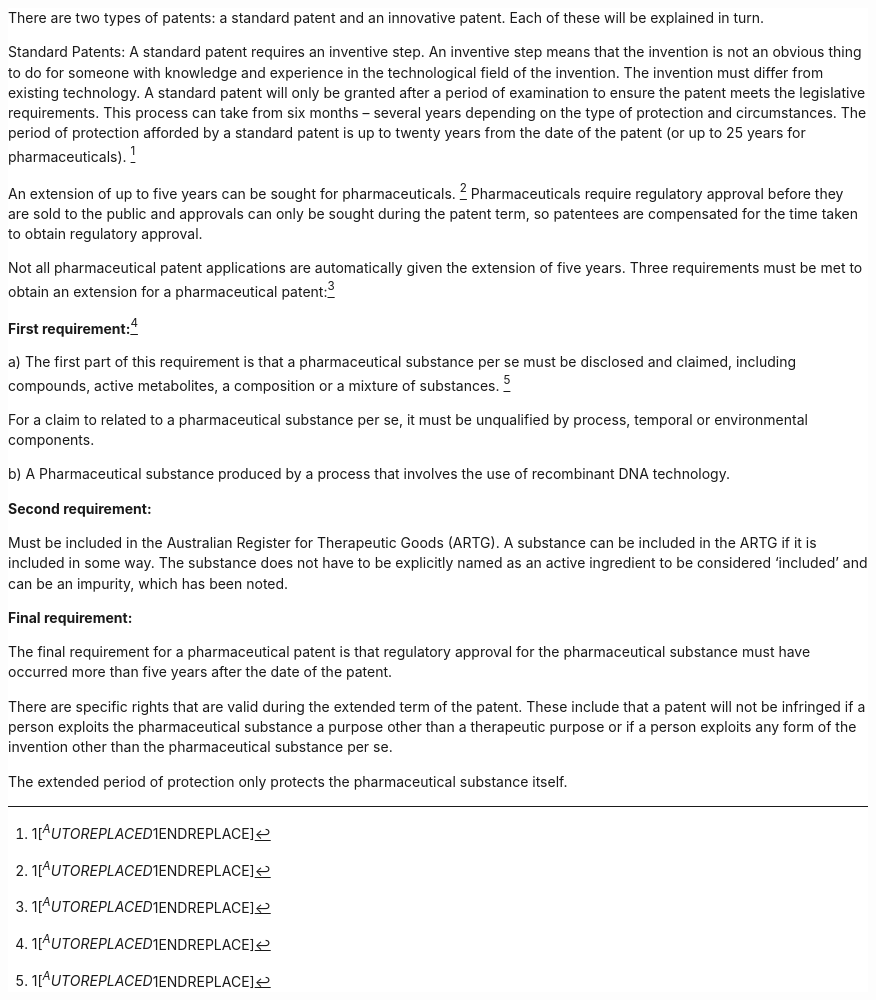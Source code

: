 
There are two types of patents: a standard patent and an innovative patent. Each of these will be explained in turn.

Standard Patents:
A standard patent requires an inventive step.
An inventive step means that the invention is not an obvious thing to do for someone with knowledge and experience in the technological field of the invention. The invention must differ from existing technology.
A standard patent will only be granted after a period of examination to ensure the patent meets the legislative requirements. This process can take from six months – several years depending on the type of protection and circumstances.
The period of protection afforded by a standard patent is up to twenty years from the date of the patent (or up to 25 years for pharmaceuticals). [^AUTOREPLACED$1ENDREPLACE]
[^AUTOREPLACED$1ENDREPLACE]: $1
[^AUTOREPLACED$1ENDREPLACE]
[^AUTOREPLACED$1ENDREPLACE]: $1


An extension of up to five years can be sought for pharmaceuticals. [^AUTOREPLACED$1ENDREPLACE] Pharmaceuticals require regulatory approval before they are sold to the public and approvals can only be sought during the patent term, so patentees are compensated for the time taken to obtain regulatory approval.
[^AUTOREPLACED$1ENDREPLACE]: $1


Not all pharmaceutical patent applications are automatically given the extension of five years. Three requirements must be met to obtain an extension for a pharmaceutical patent:[^AUTOREPLACED$1ENDREPLACE]
[^AUTOREPLACED$1ENDREPLACE]: $1


**First requirement:**[^AUTOREPLACED$1ENDREPLACE]
[^AUTOREPLACED$1ENDREPLACE]: $1


a) The first part of this requirement is that a pharmaceutical substance per se must be disclosed and claimed, including compounds, active metabolites, a composition or a mixture of substances. [^AUTOREPLACED$1ENDREPLACE]
[^AUTOREPLACED$1ENDREPLACE]: $1


For a claim to related to a pharmaceutical substance per se, it must be unqualified by process, temporal or environmental components.

b) A Pharmaceutical substance produced by a process that involves the use of recombinant DNA technology.

**Second requirement:**

Must be included in the Australian Register for Therapeutic Goods (ARTG). A substance can be included in the ARTG if it is included in some way. The substance does not have to be explicitly named as an active ingredient to be considered ‘included’ and can be an impurity, which has been noted.

**Final requirement:**

The final requirement for a pharmaceutical patent is that regulatory approval for the pharmaceutical substance must have occurred more than five years after the date of the patent.

There are specific rights that are valid during the extended term of the patent. These include that a patent will not be infringed if a person exploits the pharmaceutical substance a purpose other than a therapeutic purpose or if a person exploits any form of the invention other than the pharmaceutical substance per se.

The extended period of protection only protects the pharmaceutical substance itself.
